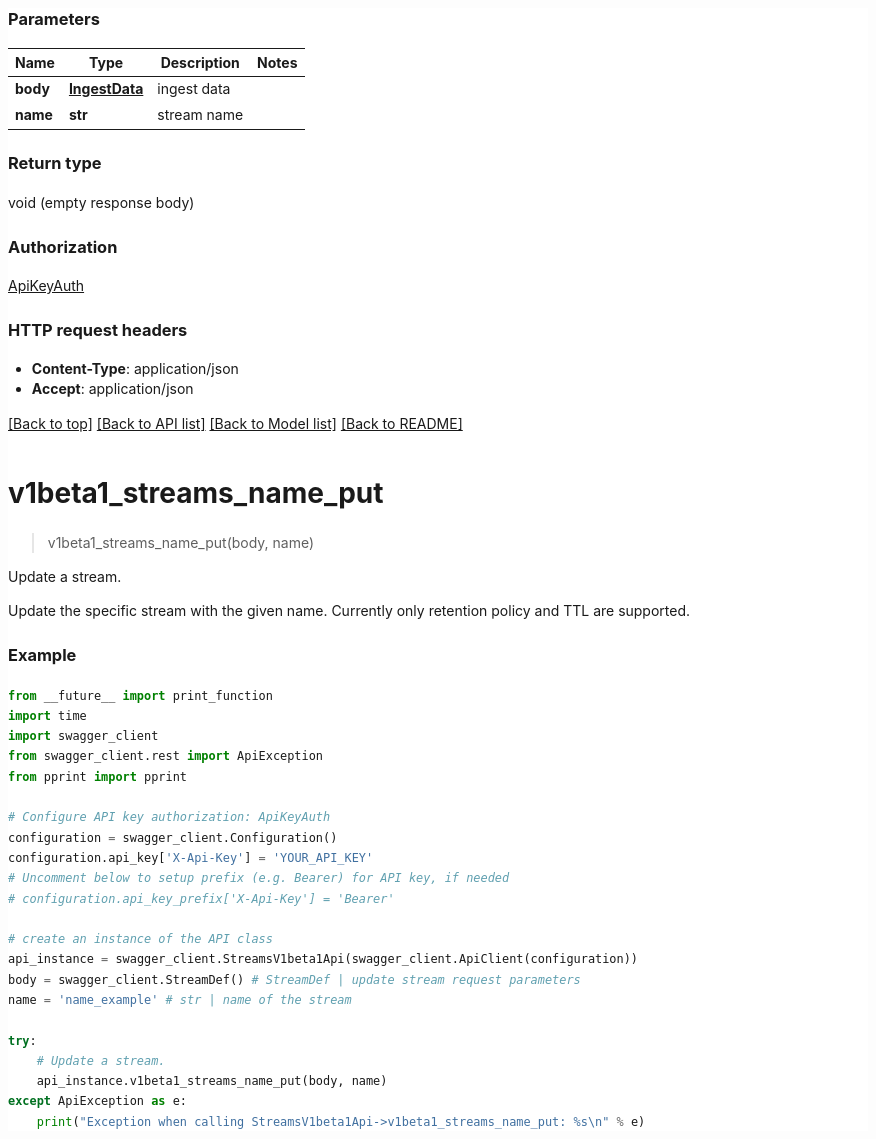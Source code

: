 ### Parameters

Name | Type | Description  | Notes
------------- | ------------- | ------------- | -------------
 **body** | [**IngestData**](IngestData.md)| ingest data | 
 **name** | **str**| stream name | 

### Return type

void (empty response body)

### Authorization

[ApiKeyAuth](../README.md#ApiKeyAuth)

### HTTP request headers

 - **Content-Type**: application/json
 - **Accept**: application/json

[[Back to top]](#) [[Back to API list]](../README.md#documentation-for-api-endpoints) [[Back to Model list]](../README.md#documentation-for-models) [[Back to README]](../README.md)

# **v1beta1_streams_name_put**
> v1beta1_streams_name_put(body, name)

Update a stream.

Update the specific stream with the given name. Currently only retention policy and TTL are supported.

### Example
```python
from __future__ import print_function
import time
import swagger_client
from swagger_client.rest import ApiException
from pprint import pprint

# Configure API key authorization: ApiKeyAuth
configuration = swagger_client.Configuration()
configuration.api_key['X-Api-Key'] = 'YOUR_API_KEY'
# Uncomment below to setup prefix (e.g. Bearer) for API key, if needed
# configuration.api_key_prefix['X-Api-Key'] = 'Bearer'

# create an instance of the API class
api_instance = swagger_client.StreamsV1beta1Api(swagger_client.ApiClient(configuration))
body = swagger_client.StreamDef() # StreamDef | update stream request parameters
name = 'name_example' # str | name of the stream

try:
    # Update a stream.
    api_instance.v1beta1_streams_name_put(body, name)
except ApiException as e:
    print("Exception when calling StreamsV1beta1Api->v1beta1_streams_name_put: %s\n" % e)
```
